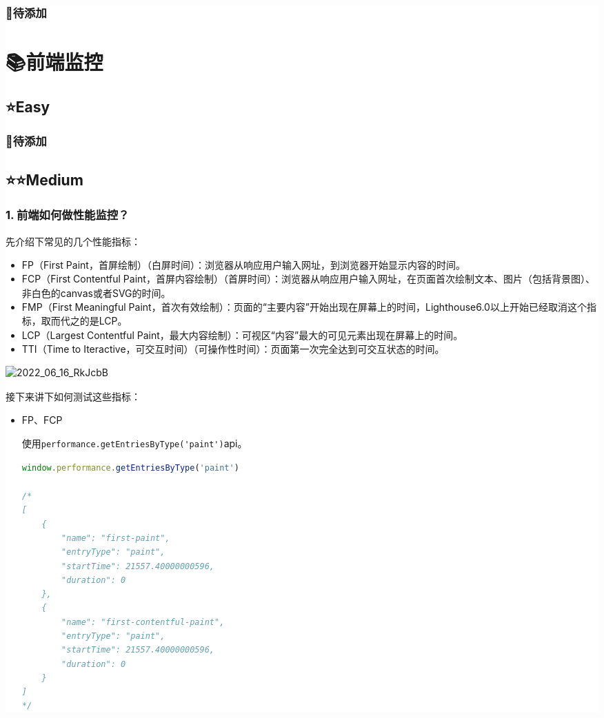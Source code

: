 ### 🤖待添加




# 📚前端监控

## ⭐️Easy

### 🤖待添加

## ⭐️⭐️Medium

### 1. 前端如何做性能监控？

先介绍下常见的几个性能指标：

- FP（First Paint，首屏绘制）（白屏时间）：浏览器从响应用户输入网址，到浏览器开始显示内容的时间。
- FCP（First Contentful Paint，首屏内容绘制）（首屏时间）：浏览器从响应用户输入网址，在页面首次绘制文本、图片（包括背景图）、非白色的canvas或者SVG的时间。
- FMP（First Meaningful Paint，首次有效绘制）：页面的“主要内容”开始出现在屏幕上的时间，Lighthouse6.0以上开始已经取消这个指标，取而代之的是LCP。
- LCP（Largest Contentful Paint，最大内容绘制）：可视区“内容”最大的可见元素出现在屏幕上的时间。
- TTI（Time to Iteractive，可交互时间）（可操作性时间）：页面第一次完全达到可交互状态的时间。

![2022_06_16_RkJcbB](https://images-1256612942.cos.ap-guangzhou.myqcloud.com/2022_06_16_RkJcbB.jpg)

接下来讲下如何测试这些指标：

- FP、FCP

  使用`performance.getEntriesByType('paint')`api。

  ```javascript
  window.performance.getEntriesByType('paint')
  
  /*
  [
      {
          "name": "first-paint",
          "entryType": "paint",
          "startTime": 21557.40000000596,
          "duration": 0
      },
      {
          "name": "first-contentful-paint",
          "entryType": "paint",
          "startTime": 21557.40000000596,
          "duration": 0
      }
  ]
  */
  ```
